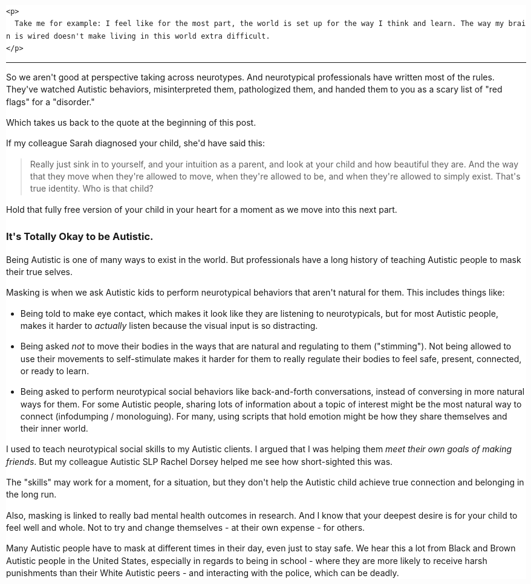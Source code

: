     <p>
      Take me for example: I feel like for the most part, the world is set up for the way I think and learn. The way my brain is wired doesn't make living in this world extra difficult.
    </p>
  </div>
</div>

---

So we aren't good at perspective taking across neurotypes. And neurotypical professionals have written most of the rules. They've watched Autistic behaviors, misinterpreted them, pathologized them, and handed them to you as a scary list of "red flags" for a "disorder."

Which takes us back to the quote at the beginning of this post.

If my colleague Sarah diagnosed your child, she'd have said this:

> Really just sink in to yourself, and your intuition as a parent, and look at your child and how beautiful they are. And the way that they move when they're allowed to move, when they're allowed to be, and when they're allowed to simply exist. That's true identity. Who is that child?

Hold that fully free version of your child  in your heart for a moment as we move into this next part.

### It's Totally Okay to be Autistic.

Being Autistic is one of many ways to exist in the world. But professionals have a long history of teaching Autistic people to mask their true selves.

Masking is when we ask Autistic kids to perform neurotypical behaviors that aren't natural for them. This includes things like:

- Being told to make eye contact, which makes it look like they are listening to neurotypicals, but for most Autistic people, makes it harder to *actually* listen because the visual input is so distracting.

- Being asked *not* to move their bodies in the ways that are natural and regulating to them ("stimming"). Not being allowed to use their movements to self-stimulate makes it harder for them to really regulate their bodies to feel safe, present, connected, or ready to learn.

- Being asked to perform neurotypical social behaviors like back-and-forth conversations, instead of conversing in more natural ways for them. For some Autistic people, sharing lots of information about a topic of interest might be the most natural way to connect (infodumping / monologuing). For many, using scripts that hold emotion might be how they share themselves and their inner world.

I used to teach neurotypical social skills to my Autistic clients. I argued that I was helping them *meet their own goals of making friends*. But my colleague Autistic SLP Rachel Dorsey helped me see how short-sighted this was.

The "skills" may work for a moment, for a situation, but they don't help the Autistic child achieve true connection and belonging in the long run.

Also, masking is linked to really bad mental health outcomes in research. And I know that your deepest desire is for your child to feel well and whole. Not to try and change themselves \- at their own expense \- for others.

Many Autistic people have to mask at different times in their day, even just to stay safe. We hear this a lot from Black and Brown Autistic people in the United States, especially in regards to being in school \- where they are more likely to receive harsh punishments than their White Autistic peers \- and interacting with the police, which can be deadly.
